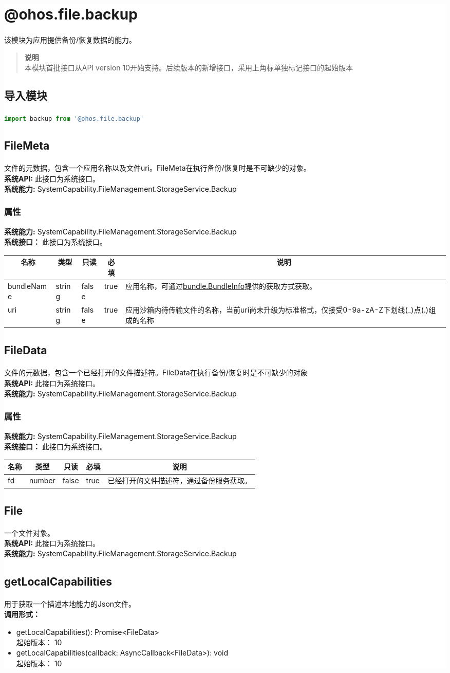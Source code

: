 # @ohos.file.backup    
该模块为应用提供备份/恢复数据的能力。  
> **说明**   
>本模块首批接口从API version 10开始支持。后续版本的新增接口，采用上角标单独标记接口的起始版本  
  
## 导入模块  
  
```js    
import backup from '@ohos.file.backup'    
```  
    
## FileMeta    
文件的元数据，包含一个应用名称以及文件uri。FileMeta在执行备份/恢复时是不可缺少的对象。  
 **系统API:**  此接口为系统接口。  
 **系统能力:**  SystemCapability.FileManagement.StorageService.Backup    
### 属性    
 **系统能力:**  SystemCapability.FileManagement.StorageService.Backup    
 **系统接口：** 此接口为系统接口。    
    
| 名称 | 类型 | 只读 | 必填 | 说明 |  
| --------| --------| --------| --------| --------|  
| bundleName | string | false | true | 应用名称，可通过[bundle.BundleInfo](js-apis-bundle-BundleInfo.md)提供的获取方式获取。 |  
| uri | string | false | true | 应用沙箱内待传输文件的名称，当前uri尚未升级为标准格式，仅接受0-9a-zA-Z下划线(_)点(.)组成的名称 |  
    
## FileData    
文件的元数据，包含一个已经打开的文件描述符。FileData在执行备份/恢复时是不可缺少的对象  
 **系统API:**  此接口为系统接口。  
 **系统能力:**  SystemCapability.FileManagement.StorageService.Backup    
### 属性    
 **系统能力:**  SystemCapability.FileManagement.StorageService.Backup    
 **系统接口：** 此接口为系统接口。    
    
| 名称 | 类型 | 只读 | 必填 | 说明 |  
| --------| --------| --------| --------| --------|  
| fd | number | false | true | 已经打开的文件描述符，通过备份服务获取。 |  
    
## File    
一个文件对象。  
 **系统API:**  此接口为系统接口。  
 **系统能力:**  SystemCapability.FileManagement.StorageService.Backup    
## getLocalCapabilities    
用于获取一个描述本地能力的Json文件。  
 **调用形式：**     
    
- getLocalCapabilities(): Promise\<FileData>    
起始版本： 10    
- getLocalCapabilities(callback: AsyncCallback\<FileData>): void    
起始版本： 10  
  